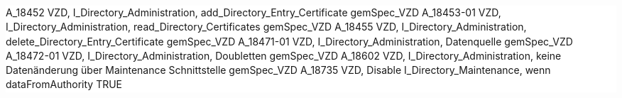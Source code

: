 </td></tr><tr><td>
A_18452

</td><td>
VZD, I_Directory_Administration, add_Directory_Entry_Certificate

</td><td>
gemSpec_VZD

</td></tr><tr><td>
A_18453-01

</td><td>
VZD, I_Directory_Administration, read_Directory_Certificates

</td><td>
gemSpec_VZD

</td></tr><tr><td>
A_18455

</td><td>
VZD, I_Directory_Administration, delete_Directory_Entry_Certificate

</td><td>
gemSpec_VZD

</td></tr><tr><td>
A_18471-01

</td><td>
VZD, I_Directory_Administration, Datenquelle

</td><td>
gemSpec_VZD

</td></tr><tr><td>
A_18472-01

</td><td>
VZD, I_Directory_Administration, Doubletten

</td><td>
gemSpec_VZD

</td></tr><tr><td>
A_18602

</td><td>
VZD, I_Directory_Administration, keine Datenänderung über Maintenance
Schnittstelle

</td><td>
gemSpec_VZD

</td></tr><tr><td>
A_18735

</td><td>
VZD, Disable I_Directory_Maintenance, wenn dataFromAuthority TRUE
